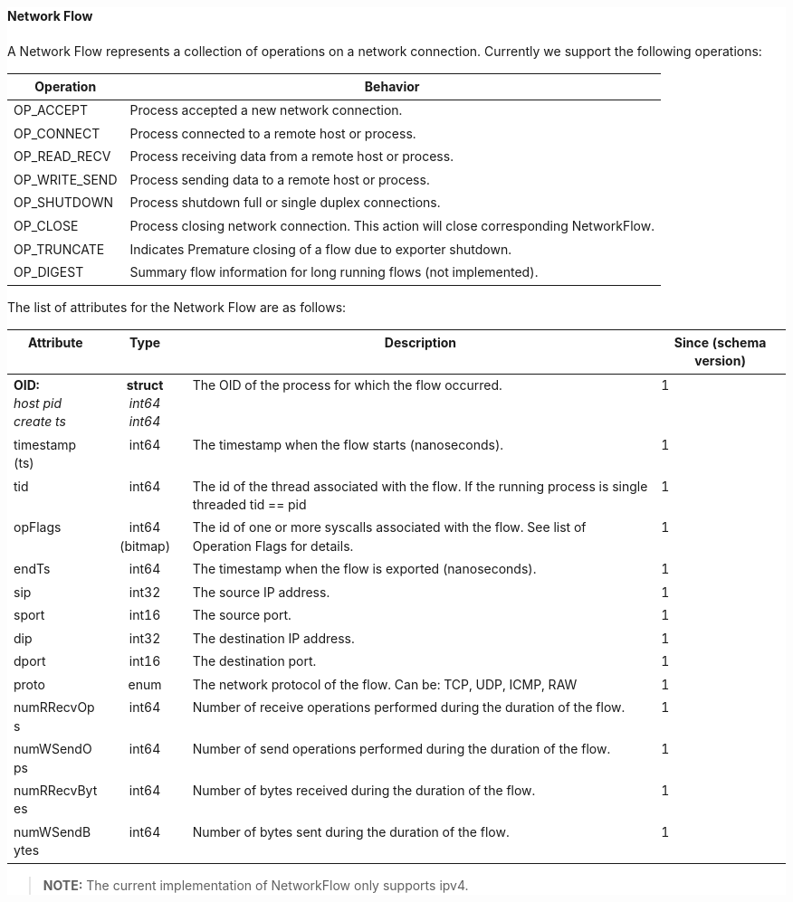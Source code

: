 #### Network Flow 
A Network Flow represents a collection of operations on a network connection. Currently we support the following operations:

| Operation     | Behavior  |
| ------------- | -----------| 
| OP_ACCEPT     | Process accepted a new network connection. |
| OP_CONNECT    | Process connected to a remote host or process.  |
| OP_READ_RECV  | Process receiving data from a remote host or process.|
| OP_WRITE_SEND | Process sending data to a remote host or process.|
| OP_SHUTDOWN   | Process shutdown full or single duplex connections.|
| OP_CLOSE      | Process closing network connection. This action will close corresponding NetworkFlow. |
| OP_TRUNCATE   | Indicates Premature closing of a flow due to exporter shutdown.|
| OP_DIGEST     | Summary flow information for long running flows (not implemented). |

The list of attributes for the Network Flow are as follows:

| Attribute     | Type           | Description  | Since (schema version) |
| ------------- |:-------------:| -----|  ----- |
| **OID:**<br> *host pid*<br>*create ts*| **struct** <br> *int64*<br>*int64*| The OID of the process for which the flow occurred. | 1 |
| timestamp (ts)|  int64 | The timestamp when the flow starts (nanoseconds). | 1 |
| tid |  int64 | The id of the thread associated with the flow.  If the running process is single threaded tid == pid | 1 |
| opFlags | int64 (bitmap) | The id of one or more syscalls associated with the flow.  See list of Operation Flags for details. | 1 | 
| endTs |  int64 | The timestamp when the flow is exported (nanoseconds). | 1 | 
| sip |  int32 | The source IP address. | 1 |
| sport |  int16 | The source port. | 1 |
| dip |  int32 | The destination IP address. | 1 |
| dport |  int16 | The destination port. | 1 |
| proto |  enum | The network protocol of the flow.  Can be: TCP, UDP, ICMP, RAW | 1 |
| numRRecvOps | int64 | Number of receive operations performed during the duration of the flow. | 1 |
| numWSendOps | int64 | Number of send operations performed during the duration of the flow. | 1 |
| numRRecvBytes | int64 | Number of bytes received during the duration of the flow. | 1 |
| numWSendBytes | int64 | Number of bytes sent during the duration of the flow. | 1 | 

> **NOTE:**  The current implementation of NetworkFlow only supports ipv4.
